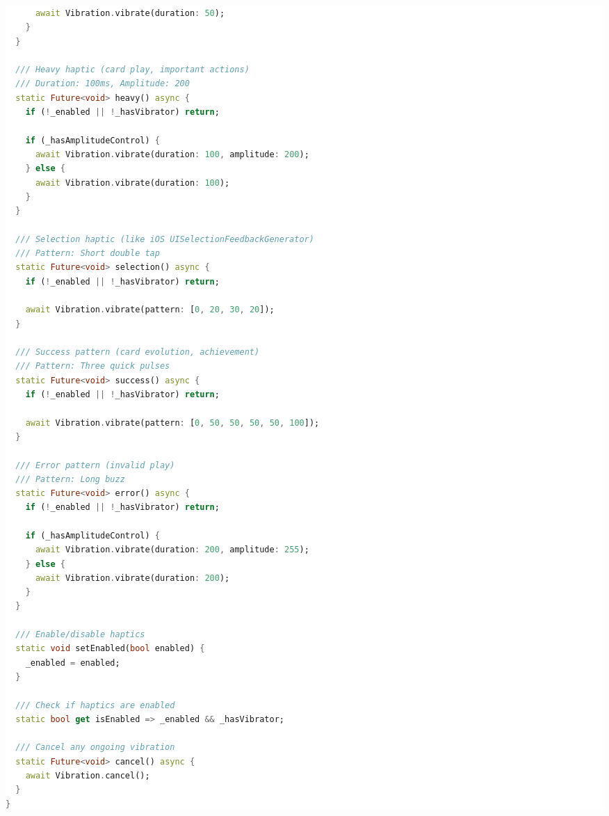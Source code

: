 ```dart
      await Vibration.vibrate(duration: 50);
    }
  }
  
  /// Heavy haptic (card play, important actions)
  /// Duration: 100ms, Amplitude: 200
  static Future<void> heavy() async {
    if (!_enabled || !_hasVibrator) return;
    
    if (_hasAmplitudeControl) {
      await Vibration.vibrate(duration: 100, amplitude: 200);
    } else {
      await Vibration.vibrate(duration: 100);
    }
  }
  
  /// Selection haptic (like iOS UISelectionFeedbackGenerator)
  /// Pattern: Short double tap
  static Future<void> selection() async {
    if (!_enabled || !_hasVibrator) return;
    
    await Vibration.vibrate(pattern: [0, 20, 30, 20]);
  }
  
  /// Success pattern (card evolution, achievement)
  /// Pattern: Three quick pulses
  static Future<void> success() async {
    if (!_enabled || !_hasVibrator) return;
    
    await Vibration.vibrate(pattern: [0, 50, 50, 50, 50, 100]);
  }
  
  /// Error pattern (invalid play)
  /// Pattern: Long buzz
  static Future<void> error() async {
    if (!_enabled || !_hasVibrator) return;
    
    if (_hasAmplitudeControl) {
      await Vibration.vibrate(duration: 200, amplitude: 255);
    } else {
      await Vibration.vibrate(duration: 200);
    }
  }
  
  /// Enable/disable haptics
  static void setEnabled(bool enabled) {
    _enabled = enabled;
  }
  
  /// Check if haptics are enabled
  static bool get isEnabled => _enabled && _hasVibrator;
  
  /// Cancel any ongoing vibration
  static Future<void> cancel() async {
    await Vibration.cancel();
  }
}
```
